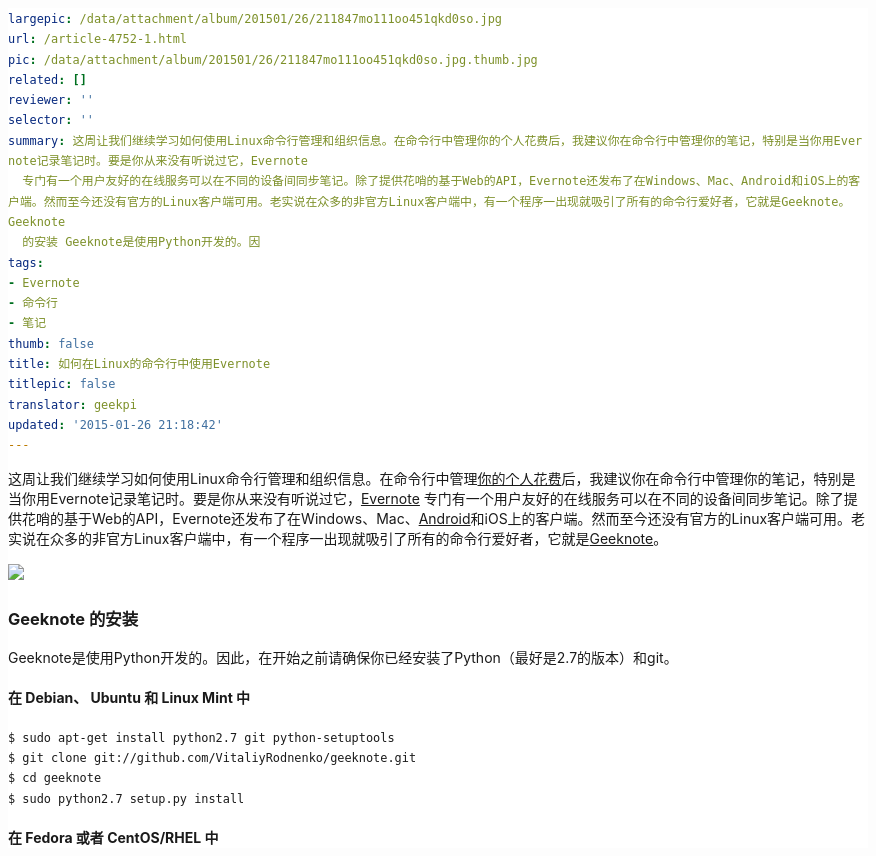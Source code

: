 ```yaml
largepic: /data/attachment/album/201501/26/211847mo111oo451qkd0so.jpg
url: /article-4752-1.html
pic: /data/attachment/album/201501/26/211847mo111oo451qkd0so.jpg.thumb.jpg
related: []
reviewer: ''
selector: ''
summary: 这周让我们继续学习如何使用Linux命令行管理和组织信息。在命令行中管理你的个人花费后，我建议你在命令行中管理你的笔记，特别是当你用Evernote记录笔记时。要是你从来没有听说过它，Evernote
  专门有一个用户友好的在线服务可以在不同的设备间同步笔记。除了提供花哨的基于Web的API，Evernote还发布了在Windows、Mac、Android和iOS上的客户端。然而至今还没有官方的Linux客户端可用。老实说在众多的非官方Linux客户端中，有一个程序一出现就吸引了所有的命令行爱好者，它就是Geeknote。  Geeknote
  的安装 Geeknote是使用Python开发的。因
tags:
- Evernote
- 命令行
- 笔记
thumb: false
title: 如何在Linux的命令行中使用Evernote
titlepic: false
translator: geekpi
updated: '2015-01-26 21:18:42'
---
```


这周让我们继续学习如何使用Linux命令行管理和组织信息。在命令行中管理[你的个人花费](http://xmodulo.com/manage-personal-expenses-command-line.html)后，我建议你在命令行中管理你的笔记，特别是当你用Evernote记录笔记时。要是你从来没有听说过它，[Evernote](https://evernote.com/) 专门有一个用户友好的在线服务可以在不同的设备间同步笔记。除了提供花哨的基于Web的API，Evernote还发布了在Windows、Mac、[Android](http://xmodulo.com/go/android_tutorial)和iOS上的客户端。然而至今还没有官方的Linux客户端可用。老实说在众多的非官方Linux客户端中，有一个程序一出现就吸引了所有的命令行爱好者，它就是[Geeknote](http://www.geeknote.me/)。


![](/data/attachment/album/201501/26/211847mo111oo451qkd0so.jpg)


### Geeknote 的安装


Geeknote是使用Python开发的。因此，在开始之前请确保你已经安装了Python（最好是2.7的版本）和git。


#### 在 Debian、 Ubuntu 和 Linux Mint 中



```
$ sudo apt-get install python2.7 git python-setuptools
$ git clone git://github.com/VitaliyRodnenko/geeknote.git
$ cd geeknote
$ sudo python2.7 setup.py install 

```

#### 在 Fedora 或者 CentOS/RHEL 中


